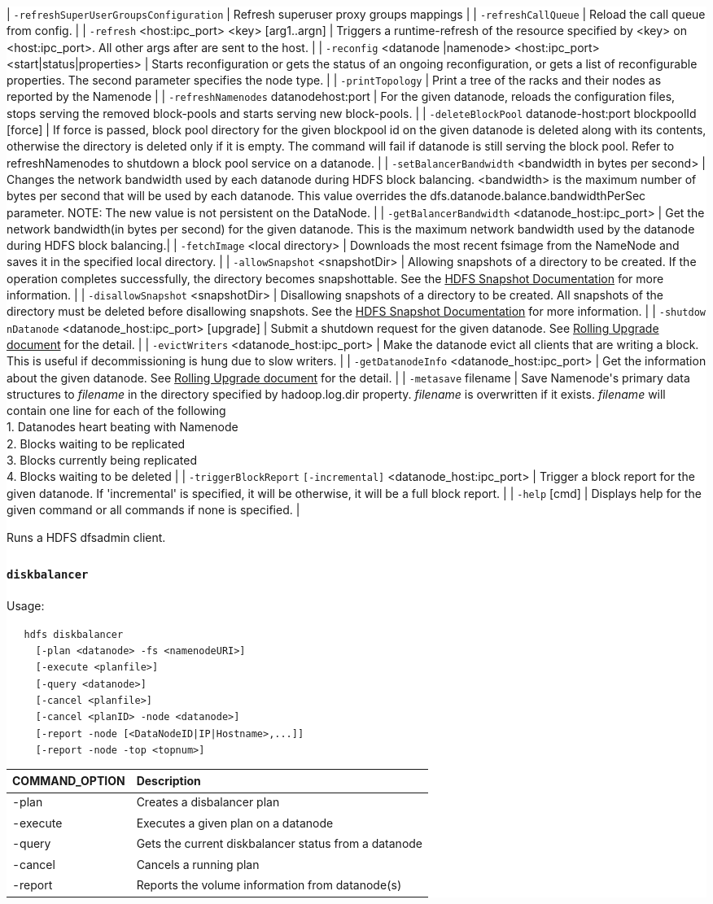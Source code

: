 | `-refreshSuperUserGroupsConfiguration` | Refresh superuser proxy groups mappings |
| `-refreshCallQueue` | Reload the call queue from config. |
| `-refresh` \<host:ipc\_port\> \<key\> [arg1..argn] | Triggers a runtime-refresh of the resource specified by \<key\> on \<host:ipc\_port\>. All other args after are sent to the host. |
| `-reconfig` \<datanode \|namenode\> \<host:ipc\_port\> \<start\|status\|properties\> | Starts reconfiguration or gets the status of an ongoing reconfiguration, or gets a list of reconfigurable properties. The second parameter specifies the node type. |
| `-printTopology` | Print a tree of the racks and their nodes as reported by the Namenode |
| `-refreshNamenodes` datanodehost:port | For the given datanode, reloads the configuration files, stops serving the removed block-pools and starts serving new block-pools. |
| `-deleteBlockPool` datanode-host:port blockpoolId [force] | If force is passed, block pool directory for the given blockpool id on the given datanode is deleted along with its contents, otherwise the directory is deleted only if it is empty. The command will fail if datanode is still serving the block pool. Refer to refreshNamenodes to shutdown a block pool service on a datanode. |
| `-setBalancerBandwidth` \<bandwidth in bytes per second\> | Changes the network bandwidth used by each datanode during HDFS block balancing. \<bandwidth\> is the maximum number of bytes per second that will be used by each datanode. This value overrides the dfs.datanode.balance.bandwidthPerSec parameter. NOTE: The new value is not persistent on the DataNode. |
| `-getBalancerBandwidth` \<datanode\_host:ipc\_port\> | Get the network bandwidth(in bytes per second) for the given datanode. This is the maximum network bandwidth used by the datanode during HDFS block balancing.|
| `-fetchImage` \<local directory\> | Downloads the most recent fsimage from the NameNode and saves it in the specified local directory. |
| `-allowSnapshot` \<snapshotDir\> | Allowing snapshots of a directory to be created. If the operation completes successfully, the directory becomes snapshottable. See the [HDFS Snapshot Documentation](./HdfsSnapshots.html) for more information. |
| `-disallowSnapshot` \<snapshotDir\> | Disallowing snapshots of a directory to be created. All snapshots of the directory must be deleted before disallowing snapshots. See the [HDFS Snapshot Documentation](./HdfsSnapshots.html) for more information. |
| `-shutdownDatanode` \<datanode\_host:ipc\_port\> [upgrade] | Submit a shutdown request for the given datanode. See [Rolling Upgrade document](./HdfsRollingUpgrade.html#dfsadmin_-shutdownDatanode) for the detail. |
| `-evictWriters` \<datanode\_host:ipc\_port\> | Make the datanode evict all clients that are writing a block. This is useful if decommissioning is hung due to slow writers. |
| `-getDatanodeInfo` \<datanode\_host:ipc\_port\> | Get the information about the given datanode. See [Rolling Upgrade document](./HdfsRollingUpgrade.html#dfsadmin_-getDatanodeInfo) for the detail. |
| `-metasave` filename | Save Namenode's primary data structures to *filename* in the directory specified by hadoop.log.dir property. *filename* is overwritten if it exists. *filename* will contain one line for each of the following<br/>1. Datanodes heart beating with Namenode<br/>2. Blocks waiting to be replicated<br/>3. Blocks currently being replicated<br/>4. Blocks waiting to be deleted |
| `-triggerBlockReport` `[-incremental]` \<datanode\_host:ipc\_port\> | Trigger a block report for the given datanode. If 'incremental' is specified, it will be otherwise, it will be a full block report. |
| `-help` [cmd] | Displays help for the given command or all commands if none is specified. |

Runs a HDFS dfsadmin client.

### `diskbalancer`

Usage:

       hdfs diskbalancer
         [-plan <datanode> -fs <namenodeURI>]
         [-execute <planfile>]
         [-query <datanode>]
         [-cancel <planfile>]
         [-cancel <planID> -node <datanode>]
         [-report -node [<DataNodeID|IP|Hostname>,...]]
         [-report -node -top <topnum>]

| COMMAND\_OPTION | Description |
|:---- |:---- |
|-plan| Creates a disbalancer plan|
|-execute| Executes a given plan on a datanode|
|-query| Gets the current diskbalancer status from a datanode|
|-cancel| Cancels a running plan|
|-report| Reports the volume information from datanode(s)|
